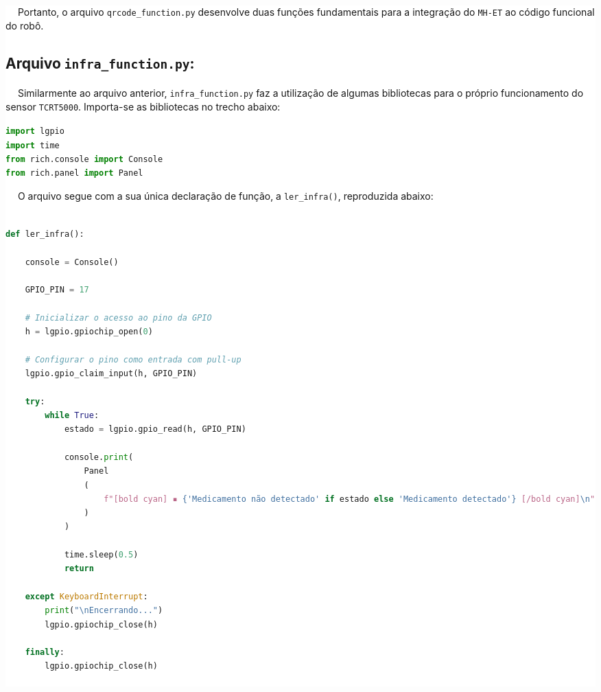 &emsp; Portanto, o arquivo `qrcode_function.py` desenvolve duas funções fundamentais para a integração do `MH-ET` ao código funcional do robô.

## Arquivo `infra_function.py`:

&emsp; Similarmente ao arquivo anterior, `infra_function.py` faz a utilização de algumas bibliotecas para o próprio funcionamento do sensor `TCRT5000`. Importa-se as bibliotecas no trecho abaixo:

```python
import lgpio
import time
from rich.console import Console
from rich.panel import Panel
```

&emsp; O arquivo segue com a sua única declaração de função, a `ler_infra()`, reproduzida abaixo:

```python

def ler_infra():
    
    console = Console()
    
    GPIO_PIN = 17  
    
    # Inicializar o acesso ao pino da GPIO
    h = lgpio.gpiochip_open(0)

    # Configurar o pino como entrada com pull-up
    lgpio.gpio_claim_input(h, GPIO_PIN)

    try:
        while True:
            estado = lgpio.gpio_read(h, GPIO_PIN) 
            
            console.print(
                Panel
                (
                    f"[bold cyan] ▪️ {'Medicamento não detectado' if estado else 'Medicamento detectado'} [/bold cyan]\n"
                )
            )
            
            time.sleep(0.5)
            return

    except KeyboardInterrupt:
        print("\nEncerrando...")
        lgpio.gpiochip_close(h) 
    
    finally:
        lgpio.gpiochip_close(h)  
        
```
